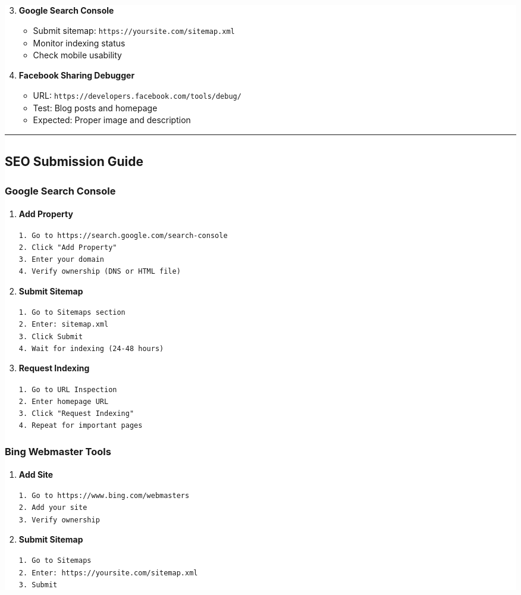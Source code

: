 3. **Google Search Console**
   - Submit sitemap: `https://yoursite.com/sitemap.xml`
   - Monitor indexing status
   - Check mobile usability

4. **Facebook Sharing Debugger**
   - URL: `https://developers.facebook.com/tools/debug/`
   - Test: Blog posts and homepage
   - Expected: Proper image and description

---

## SEO Submission Guide

### Google Search Console

1. **Add Property**
   ```
   1. Go to https://search.google.com/search-console
   2. Click "Add Property"
   3. Enter your domain
   4. Verify ownership (DNS or HTML file)
   ```

2. **Submit Sitemap**
   ```
   1. Go to Sitemaps section
   2. Enter: sitemap.xml
   3. Click Submit
   4. Wait for indexing (24-48 hours)
   ```

3. **Request Indexing**
   ```
   1. Go to URL Inspection
   2. Enter homepage URL
   3. Click "Request Indexing"
   4. Repeat for important pages
   ```

### Bing Webmaster Tools

1. **Add Site**
   ```
   1. Go to https://www.bing.com/webmasters
   2. Add your site
   3. Verify ownership
   ```

2. **Submit Sitemap**
   ```
   1. Go to Sitemaps
   2. Enter: https://yoursite.com/sitemap.xml
   3. Submit
   ```
